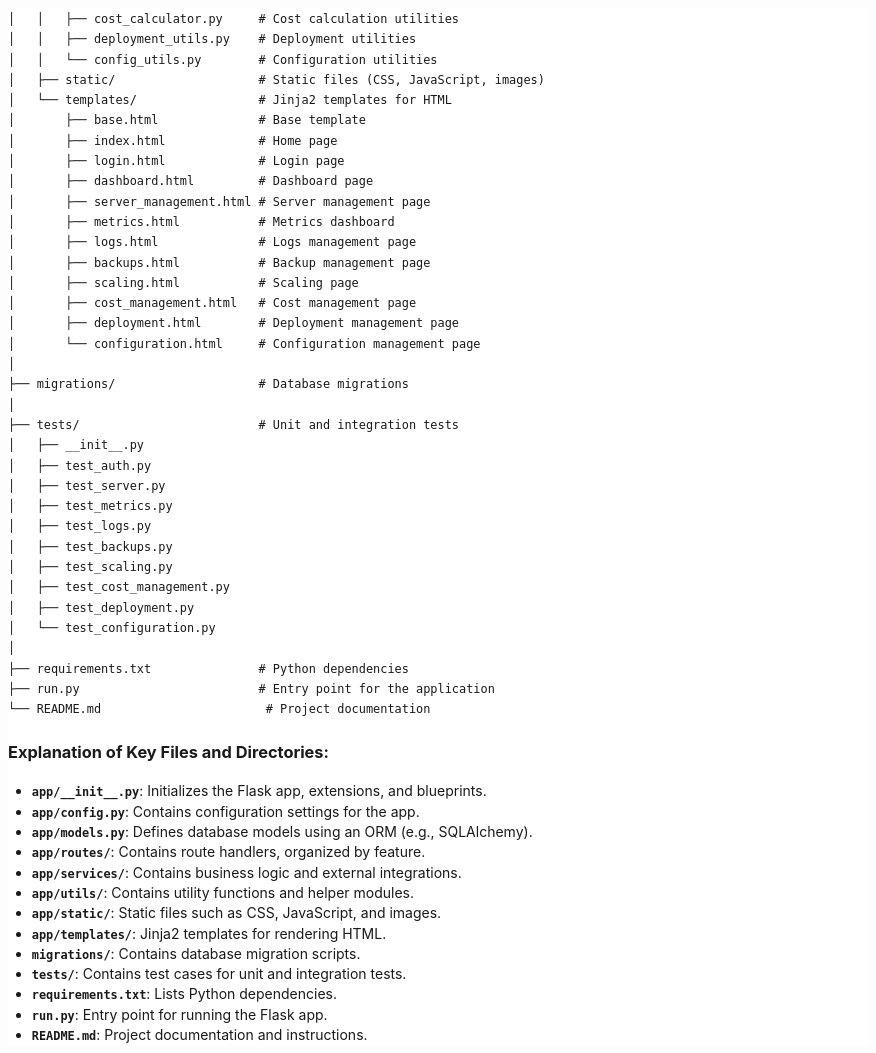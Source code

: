 ```
│   │   ├── cost_calculator.py     # Cost calculation utilities
│   │   ├── deployment_utils.py    # Deployment utilities
│   │   └── config_utils.py        # Configuration utilities
│   ├── static/                    # Static files (CSS, JavaScript, images)
│   └── templates/                 # Jinja2 templates for HTML
│       ├── base.html              # Base template
│       ├── index.html             # Home page
│       ├── login.html             # Login page
│       ├── dashboard.html         # Dashboard page
│       ├── server_management.html # Server management page
│       ├── metrics.html           # Metrics dashboard
│       ├── logs.html              # Logs management page
│       ├── backups.html           # Backup management page
│       ├── scaling.html           # Scaling page
│       ├── cost_management.html   # Cost management page
│       ├── deployment.html        # Deployment management page
│       └── configuration.html     # Configuration management page
│
├── migrations/                    # Database migrations
│
├── tests/                         # Unit and integration tests
│   ├── __init__.py
│   ├── test_auth.py
│   ├── test_server.py
│   ├── test_metrics.py
│   ├── test_logs.py
│   ├── test_backups.py
│   ├── test_scaling.py
│   ├── test_cost_management.py
│   ├── test_deployment.py
│   └── test_configuration.py
│
├── requirements.txt               # Python dependencies
├── run.py                         # Entry point for the application
└── README.md                       # Project documentation
```

### **Explanation of Key Files and Directories:**

- **`app/__init__.py`**: Initializes the Flask app, extensions, and blueprints.
- **`app/config.py`**: Contains configuration settings for the app.
- **`app/models.py`**: Defines database models using an ORM (e.g., SQLAlchemy).
- **`app/routes/`**: Contains route handlers, organized by feature.
- **`app/services/`**: Contains business logic and external integrations.
- **`app/utils/`**: Contains utility functions and helper modules.
- **`app/static/`**: Static files such as CSS, JavaScript, and images.
- **`app/templates/`**: Jinja2 templates for rendering HTML.
- **`migrations/`**: Contains database migration scripts.
- **`tests/`**: Contains test cases for unit and integration tests.
- **`requirements.txt`**: Lists Python dependencies.
- **`run.py`**: Entry point for running the Flask app.
- **`README.md`**: Project documentation and instructions.
